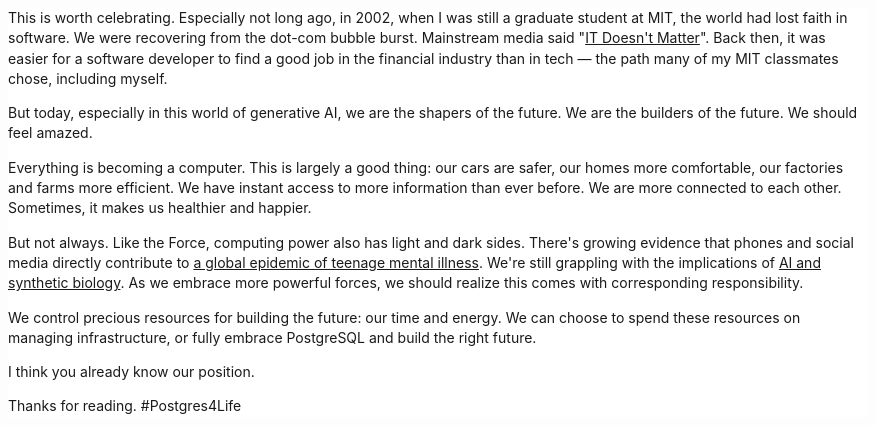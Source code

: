 This is worth celebrating. Especially not long ago, in 2002, when I was still a graduate student at MIT, the world had lost faith in software. We were recovering from the dot-com bubble burst. Mainstream media said "[IT Doesn't Matter](https://hbr.org/2003/05/it-doesnt-matter)". Back then, it was easier for a software developer to find a good job in the financial industry than in tech — the path many of my MIT classmates chose, including myself.

But today, especially in this world of generative AI, we are the shapers of the future. We are the builders of the future. We should feel amazed.

Everything is becoming a computer. This is largely a good thing: our cars are safer, our homes more comfortable, our factories and farms more efficient. We have instant access to more information than ever before. We are more connected to each other. Sometimes, it makes us healthier and happier.

But not always. Like the Force, computing power also has light and dark sides. There's growing evidence that phones and social media directly contribute to [a global epidemic of teenage mental illness](https://www.amazon.com/Anxious-Generation-Rewiring-Childhood-Epidemic-ebook/dp/B0C9F37G28/ref=sr_1_3). We're still grappling with the implications of [AI and synthetic biology](https://www.amazon.com/Coming-Wave-Technology-Twenty-first-Centurys-ebook/dp/B0BSKW45KB/ref=sr_1_1). As we embrace more powerful forces, we should realize this comes with corresponding responsibility.

We control precious resources for building the future: our time and energy. We can choose to spend these resources on managing infrastructure, or fully embrace PostgreSQL and build the right future.

I think you already know our position.

Thanks for reading. #Postgres4Life